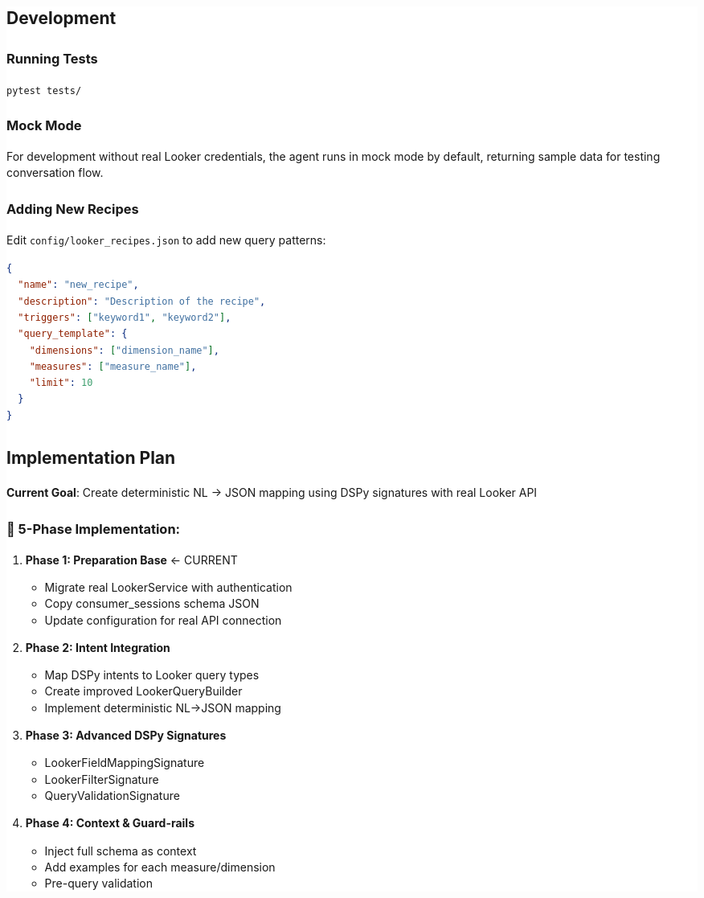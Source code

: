 ## Development

### Running Tests
```bash
pytest tests/
```

### Mock Mode
For development without real Looker credentials, the agent runs in mock mode by default, returning sample data for testing conversation flow.

### Adding New Recipes
Edit `config/looker_recipes.json` to add new query patterns:
```json
{
  "name": "new_recipe",
  "description": "Description of the recipe",
  "triggers": ["keyword1", "keyword2"],
  "query_template": {
    "dimensions": ["dimension_name"],
    "measures": ["measure_name"],
    "limit": 10
  }
}
```

## Implementation Plan

**Current Goal**: Create deterministic NL → JSON mapping using DSPy signatures with real Looker API

### 🚀 5-Phase Implementation:
1. **Phase 1: Preparation Base** ← CURRENT
   - Migrate real LookerService with authentication
   - Copy consumer_sessions schema JSON
   - Update configuration for real API connection

2. **Phase 2: Intent Integration**
   - Map DSPy intents to Looker query types
   - Create improved LookerQueryBuilder
   - Implement deterministic NL→JSON mapping

3. **Phase 3: Advanced DSPy Signatures**
   - LookerFieldMappingSignature
   - LookerFilterSignature
   - QueryValidationSignature

4. **Phase 4: Context & Guard-rails**
   - Inject full schema as context
   - Add examples for each measure/dimension
   - Pre-query validation
